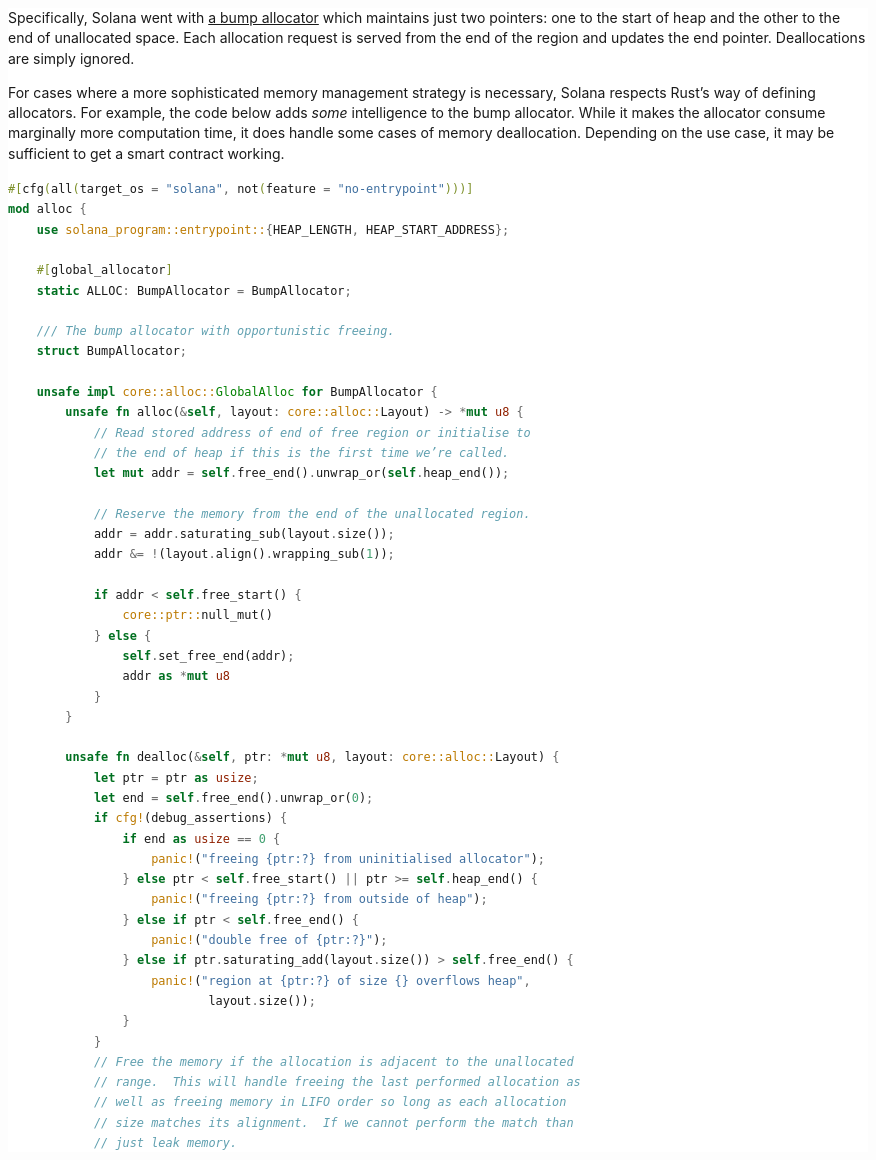 Specifically, Solana went with [a bump
allocator](https://docs.rs/solana-program/latest/solana_program/entrypoint/struct.BumpAllocator.html)
which maintains just two pointers: one to the start of heap and the
other to the end of unallocated space.  Each allocation request is
served from the end of the region and updates the end pointer.
Deallocations are simply ignored.

For cases where a more sophisticated memory management strategy is
necessary, Solana respects Rust’s way of defining allocators.  For
example, the code below adds *some* intelligence to the bump
allocator.  While it makes the allocator consume marginally more
computation time, it does handle some cases of memory deallocation.
Depending on the use case, it may be sufficient to get a smart contract
working.

```rust
#[cfg(all(target_os = "solana", not(feature = "no-entrypoint")))]
mod alloc {
    use solana_program::entrypoint::{HEAP_LENGTH, HEAP_START_ADDRESS};

    #[global_allocator]
    static ALLOC: BumpAllocator = BumpAllocator;

    /// The bump allocator with opportunistic freeing.
    struct BumpAllocator;

    unsafe impl core::alloc::GlobalAlloc for BumpAllocator {
        unsafe fn alloc(&self, layout: core::alloc::Layout) -> *mut u8 {
            // Read stored address of end of free region or initialise to
            // the end of heap if this is the first time we’re called.
            let mut addr = self.free_end().unwrap_or(self.heap_end());

            // Reserve the memory from the end of the unallocated region.
            addr = addr.saturating_sub(layout.size());
            addr &= !(layout.align().wrapping_sub(1));

            if addr < self.free_start() {
                core::ptr::null_mut()
            } else {
                self.set_free_end(addr);
                addr as *mut u8
            }
        }

        unsafe fn dealloc(&self, ptr: *mut u8, layout: core::alloc::Layout) {
            let ptr = ptr as usize;
            let end = self.free_end().unwrap_or(0);
            if cfg!(debug_assertions) {
                if end as usize == 0 {
                    panic!("freeing {ptr:?} from uninitialised allocator");
                } else ptr < self.free_start() || ptr >= self.heap_end() {
                    panic!("freeing {ptr:?} from outside of heap");
                } else if ptr < self.free_end() {
                    panic!("double free of {ptr:?}");
                } else if ptr.saturating_add(layout.size()) > self.free_end() {
                    panic!("region at {ptr:?} of size {} overflows heap",
                            layout.size());
                }
            }
            // Free the memory if the allocation is adjacent to the unallocated
            // range.  This will handle freeing the last performed allocation as
            // well as freeing memory in LIFO order so long as each allocation
            // size matches its alignment.  If we cannot perform the match than
            // just leak memory.
```